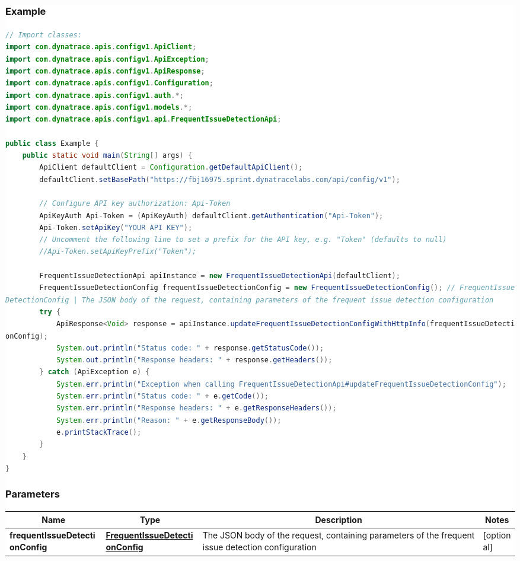 ### Example

```java
// Import classes:
import com.dynatrace.apis.configv1.ApiClient;
import com.dynatrace.apis.configv1.ApiException;
import com.dynatrace.apis.configv1.ApiResponse;
import com.dynatrace.apis.configv1.Configuration;
import com.dynatrace.apis.configv1.auth.*;
import com.dynatrace.apis.configv1.models.*;
import com.dynatrace.apis.configv1.api.FrequentIssueDetectionApi;

public class Example {
    public static void main(String[] args) {
        ApiClient defaultClient = Configuration.getDefaultApiClient();
        defaultClient.setBasePath("https://fbj16975.sprint.dynatracelabs.com/api/config/v1");
        
        // Configure API key authorization: Api-Token
        ApiKeyAuth Api-Token = (ApiKeyAuth) defaultClient.getAuthentication("Api-Token");
        Api-Token.setApiKey("YOUR API KEY");
        // Uncomment the following line to set a prefix for the API key, e.g. "Token" (defaults to null)
        //Api-Token.setApiKeyPrefix("Token");

        FrequentIssueDetectionApi apiInstance = new FrequentIssueDetectionApi(defaultClient);
        FrequentIssueDetectionConfig frequentIssueDetectionConfig = new FrequentIssueDetectionConfig(); // FrequentIssueDetectionConfig | The JSON body of the request, containing parameters of the frequent issue detection configuration
        try {
            ApiResponse<Void> response = apiInstance.updateFrequentIssueDetectionConfigWithHttpInfo(frequentIssueDetectionConfig);
            System.out.println("Status code: " + response.getStatusCode());
            System.out.println("Response headers: " + response.getHeaders());
        } catch (ApiException e) {
            System.err.println("Exception when calling FrequentIssueDetectionApi#updateFrequentIssueDetectionConfig");
            System.err.println("Status code: " + e.getCode());
            System.err.println("Response headers: " + e.getResponseHeaders());
            System.err.println("Reason: " + e.getResponseBody());
            e.printStackTrace();
        }
    }
}
```

### Parameters


| Name | Type | Description  | Notes |
|------------- | ------------- | ------------- | -------------|
| **frequentIssueDetectionConfig** | [**FrequentIssueDetectionConfig**](FrequentIssueDetectionConfig.md)| The JSON body of the request, containing parameters of the frequent issue detection configuration | [optional] |
